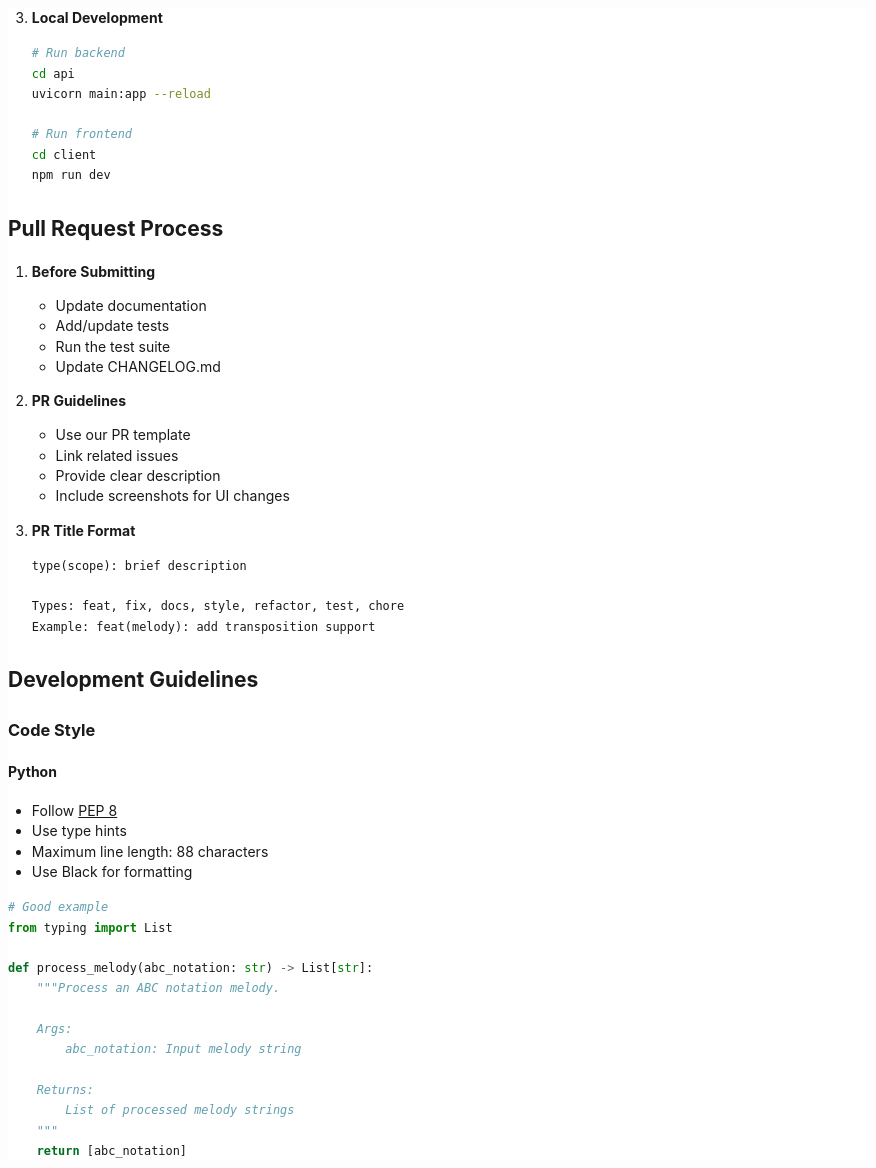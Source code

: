 3. **Local Development**
   ```bash
   # Run backend
   cd api
   uvicorn main:app --reload

   # Run frontend
   cd client
   npm run dev
   ```

## Pull Request Process

1. **Before Submitting**
   - Update documentation
   - Add/update tests
   - Run the test suite
   - Update CHANGELOG.md

2. **PR Guidelines**
   - Use our PR template
   - Link related issues
   - Provide clear description
   - Include screenshots for UI changes

3. **PR Title Format**
   ```
   type(scope): brief description

   Types: feat, fix, docs, style, refactor, test, chore
   Example: feat(melody): add transposition support
   ```

## Development Guidelines

### Code Style

#### Python
- Follow [PEP 8](https://peps.python.org/pep-0008/)
- Use type hints
- Maximum line length: 88 characters
- Use Black for formatting

```python
# Good example
from typing import List

def process_melody(abc_notation: str) -> List[str]:
    """Process an ABC notation melody.

    Args:
        abc_notation: Input melody string

    Returns:
        List of processed melody strings
    """
    return [abc_notation]
```
